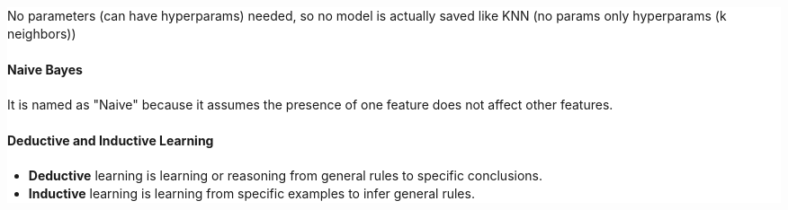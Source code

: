 No parameters (can have hyperparams) needed, so no model is actually saved like KNN (no params only hyperparams (k neighbors))

#### Naive Bayes

It is named as "Naive" because it assumes the presence of one feature does not affect other features.

#### Deductive and Inductive Learning

- **Deductive** learning is learning or reasoning from general rules to specific conclusions.
- **Inductive** learning is learning from specific examples to infer general rules.
